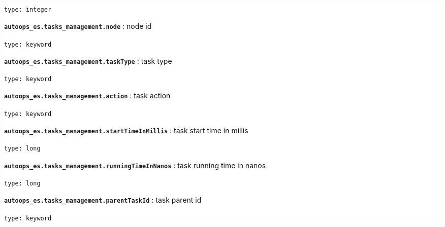     type: integer


**`autoops_es.tasks_management.node`**
:   node id

    type: keyword


**`autoops_es.tasks_management.taskType`**
:   task type

    type: keyword


**`autoops_es.tasks_management.action`**
:   task action

    type: keyword


**`autoops_es.tasks_management.startTimeInMillis`**
:   task start time in millis

    type: long


**`autoops_es.tasks_management.runningTimeInNanos`**
:   task running time in nanos

    type: long


**`autoops_es.tasks_management.parentTaskId`**
:   task parent id

    type: keyword


